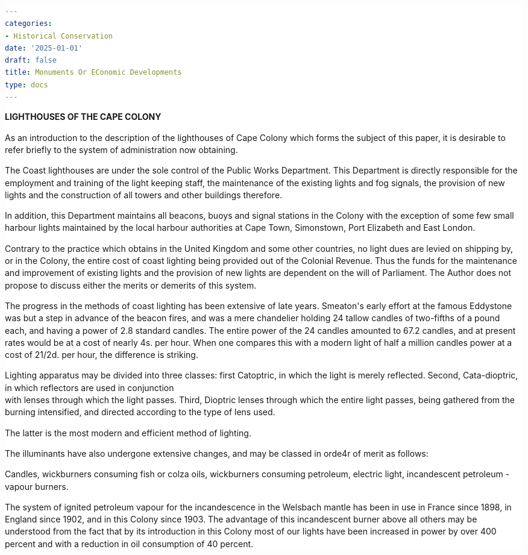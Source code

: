 ```yaml
---
categories:
- Historical Conservation
date: '2025-01-01'
draft: false
title: Monuments Or EConomic Developments
type: docs
---
```


**LIGHTHOUSES OF THE CAPE COLONY**

As an introduction to the description of the lighthouses of Cape Colony which forms the subject of this paper, it is desirable to refer briefly to the system of administration now obtaining.

The Coast lighthouses are under the sole control of the Public Works Department. This Department is directly responsible for the employment and training of the light keeping staff, the maintenance of the existing lights and fog signals, the provision of new lights and the construction of all towers and other buildings therefore.

In addition, this Department maintains all beacons, buoys and signal stations in the Colony with the exception of some few small harbour lights maintained by the local harbour authorities at Cape Town, Simonstown, Port Elizabeth and East London.

Contrary to the practice which obtains in the United Kingdom and some other countries, no light dues are levied on shipping by, or in the Colony, the entire cost of coast lighting being provided out of the Colonial Revenue. Thus the funds for the maintenance and improvement of existing lights and the provision of new lights are dependent on the will of Parliament. The Author does not propose to discuss either the merits or demerits of this system.

The progress in the methods of coast lighting has been extensive of late years. Smeaton's early effort at the famous Eddystone was but a step in advance of the beacon fires, and was a mere chandelier holding 24 tallow candles of two-fifths of a pound each, and having a power of 2.8 standard candles. The entire power of the 24 candles amounted to 67.2 candles, and at present rates would be at a cost of nearly 4s. per hour. When one compares this with a modern light of half a million candles power at a cost of 21/2d. per hour, the difference is striking.

Lighting apparatus may be divided into three classes: first Catoptric, in which the light is merely reflected. Second, Cata-dioptric, in which reflectors are used in conjunction  
with lenses through which the light passes. Third, Dioptric lenses through which the entire light passes, being gathered from the burning intensified, and directed according to the type of lens used.

The latter is the most modern and efficient method of lighting.

The illuminants have also undergone extensive changes, and may be classed in orde4r of merit as follows:

Candles, wickburners consuming fish or colza oils, wickburners consuming petroleum, electric light, incandescent petroleum - vapour burners.

The system of ignited petroleum vapour for the incandescence in the Welsbach mantle has been in use in France since 1898, in England since 1902, and in this Colony since 1903. The advantage of this incandescent burner above all others may be understood from the fact that by its introduction in this Colony most of our lights have been increased in power by over 400 percent and with a reduction in oil consumption of 40 percent.
